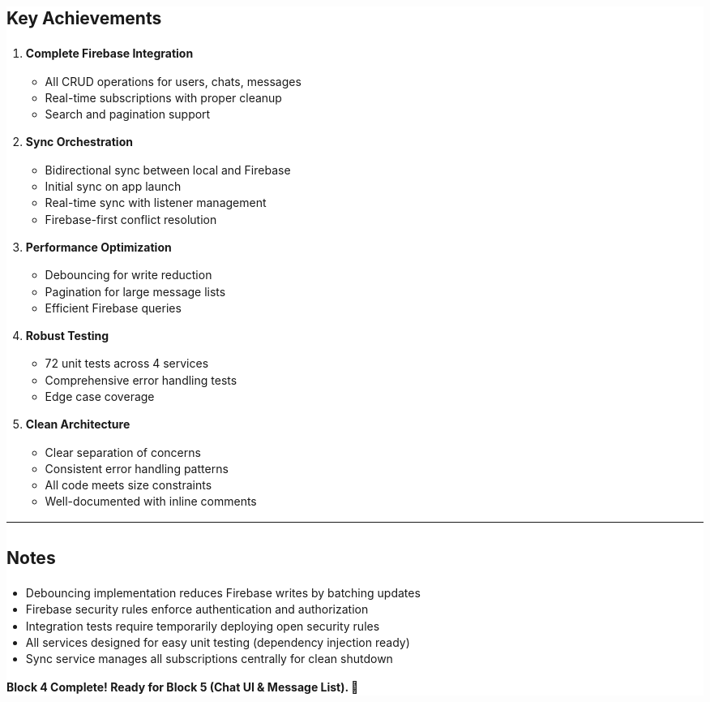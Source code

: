 ## Key Achievements

1. **Complete Firebase Integration**
   - All CRUD operations for users, chats, messages
   - Real-time subscriptions with proper cleanup
   - Search and pagination support

2. **Sync Orchestration**
   - Bidirectional sync between local and Firebase
   - Initial sync on app launch
   - Real-time sync with listener management
   - Firebase-first conflict resolution

3. **Performance Optimization**
   - Debouncing for write reduction
   - Pagination for large message lists
   - Efficient Firebase queries

4. **Robust Testing**
   - 72 unit tests across 4 services
   - Comprehensive error handling tests
   - Edge case coverage

5. **Clean Architecture**
   - Clear separation of concerns
   - Consistent error handling patterns
   - All code meets size constraints
   - Well-documented with inline comments

---

## Notes

- Debouncing implementation reduces Firebase writes by batching updates
- Firebase security rules enforce authentication and authorization
- Integration tests require temporarily deploying open security rules
- All services designed for easy unit testing (dependency injection ready)
- Sync service manages all subscriptions centrally for clean shutdown

**Block 4 Complete! Ready for Block 5 (Chat UI & Message List). 🚀**
